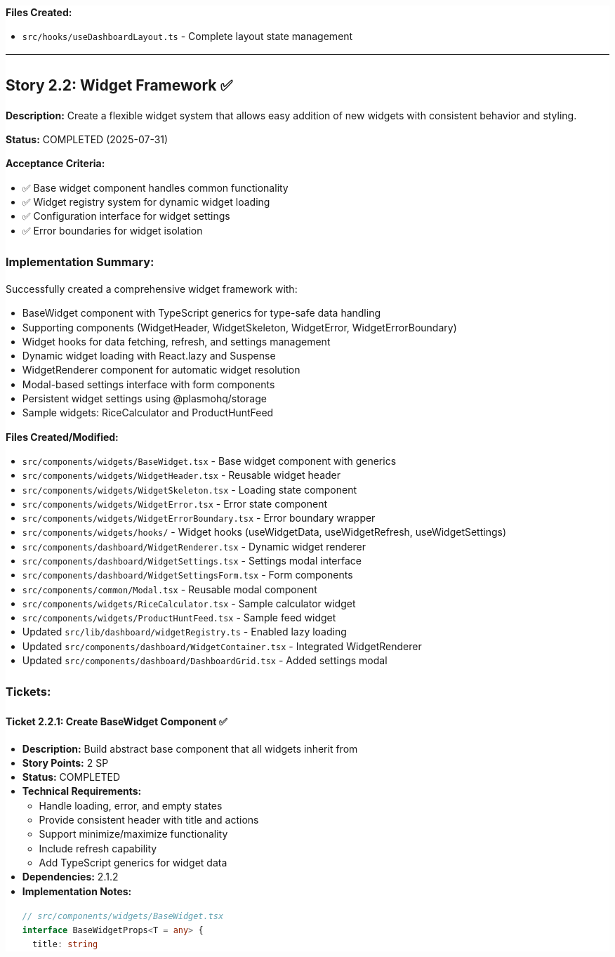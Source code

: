 **Files Created:**
- `src/hooks/useDashboardLayout.ts` - Complete layout state management

---

## Story 2.2: Widget Framework ✅
**Description:** Create a flexible widget system that allows easy addition of new widgets with consistent behavior and styling.

**Status:** COMPLETED (2025-07-31)

**Acceptance Criteria:**
- ✅ Base widget component handles common functionality
- ✅ Widget registry system for dynamic widget loading
- ✅ Configuration interface for widget settings
- ✅ Error boundaries for widget isolation

### Implementation Summary:
Successfully created a comprehensive widget framework with:
- BaseWidget component with TypeScript generics for type-safe data handling
- Supporting components (WidgetHeader, WidgetSkeleton, WidgetError, WidgetErrorBoundary)
- Widget hooks for data fetching, refresh, and settings management
- Dynamic widget loading with React.lazy and Suspense
- WidgetRenderer component for automatic widget resolution
- Modal-based settings interface with form components
- Persistent widget settings using @plasmohq/storage
- Sample widgets: RiceCalculator and ProductHuntFeed

**Files Created/Modified:**
- `src/components/widgets/BaseWidget.tsx` - Base widget component with generics
- `src/components/widgets/WidgetHeader.tsx` - Reusable widget header
- `src/components/widgets/WidgetSkeleton.tsx` - Loading state component
- `src/components/widgets/WidgetError.tsx` - Error state component
- `src/components/widgets/WidgetErrorBoundary.tsx` - Error boundary wrapper
- `src/components/widgets/hooks/` - Widget hooks (useWidgetData, useWidgetRefresh, useWidgetSettings)
- `src/components/dashboard/WidgetRenderer.tsx` - Dynamic widget renderer
- `src/components/dashboard/WidgetSettings.tsx` - Settings modal interface
- `src/components/dashboard/WidgetSettingsForm.tsx` - Form components
- `src/components/common/Modal.tsx` - Reusable modal component
- `src/components/widgets/RiceCalculator.tsx` - Sample calculator widget
- `src/components/widgets/ProductHuntFeed.tsx` - Sample feed widget
- Updated `src/lib/dashboard/widgetRegistry.ts` - Enabled lazy loading
- Updated `src/components/dashboard/WidgetContainer.tsx` - Integrated WidgetRenderer
- Updated `src/components/dashboard/DashboardGrid.tsx` - Added settings modal

### Tickets:

#### Ticket 2.2.1: Create BaseWidget Component ✅
- **Description:** Build abstract base component that all widgets inherit from
- **Story Points:** 2 SP
- **Status:** COMPLETED
- **Technical Requirements:**
  - Handle loading, error, and empty states
  - Provide consistent header with title and actions
  - Support minimize/maximize functionality
  - Include refresh capability
  - Add TypeScript generics for widget data
- **Dependencies:** 2.1.2
- **Implementation Notes:**
  ```typescript
  // src/components/widgets/BaseWidget.tsx
  interface BaseWidgetProps<T = any> {
    title: string
  ```
